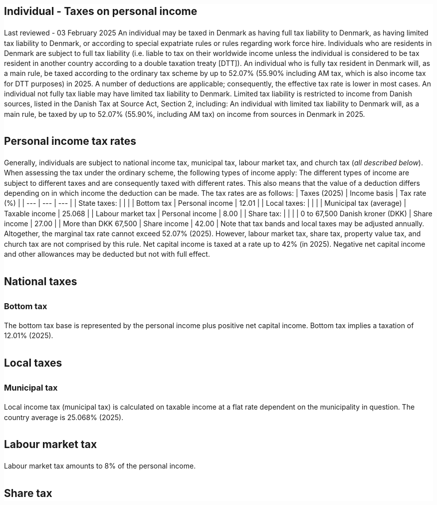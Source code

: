 ## Individual - Taxes on personal income
Last reviewed - 03 February 2025
An individual may be taxed in Denmark as having full tax liability to Denmark, as having limited tax liability to Denmark, or according to special expatriate rules or rules regarding work force hire.
Individuals who are residents in Denmark are subject to full tax liability (i.e. liable to tax on their worldwide income unless the individual is considered to be tax resident in another country according to a double taxation treaty [DTT]).
An individual who is fully tax resident in Denmark will, as a main rule, be taxed according to the ordinary tax scheme by up to 52.07% (55.90% including AM tax, which is also income tax for DTT purposes) in 2025. A number of deductions are applicable; consequently, the effective tax rate is lower in most cases.
An individual not fully tax liable may have limited tax liability to Denmark. Limited tax liability is restricted to income from Danish sources, listed in the Danish Tax at Source Act, Section 2, including:
An individual with limited tax liability to Denmark will, as a main rule, be taxed by up to 52.07% (55.90%, including AM tax) on income from sources in Denmark in 2025.
## Personal income tax rates
Generally, individuals are subject to national income tax, municipal tax, labour market tax, and church tax (*all described below*).
When assessing the tax under the ordinary scheme, the following types of income apply:
The different types of income are subject to different taxes and are consequently taxed with different rates. This also means that the value of a deduction differs depending on in which income the deduction can be made.
The tax rates are as follows:
| Taxes (2025) | Income basis | Tax rate (%) |
| --- | --- | --- |
| State taxes: |  |  |
| Bottom tax | Personal income | 12.01 |
| Local taxes: |  |  |
| Municipal tax (average) | Taxable income | 25.068 |
| Labour market tax | Personal income | 8.00 |
| Share tax: |  |  |
| 0 to 67,500 Danish kroner (DKK) | Share income | 27.00 |
| More than DKK 67,500 | Share income | 42.00 |
Note that tax bands and local taxes may be adjusted annually.
Altogether, the marginal tax rate cannot exceed 52.07% (2025). However, labour market tax, share tax, property value tax, and church tax are not comprised by this rule.
Net capital income is taxed at a rate up to 42% (in 2025). Negative net capital income and other allowances may be deducted but not with full effect.
## National taxes
### Bottom tax
The bottom tax base is represented by the personal income plus positive net capital income. Bottom tax implies a taxation of 12.01% (2025).
## Local taxes
### Municipal tax
Local income tax (municipal tax) is calculated on taxable income at a flat rate dependent on the municipality in question. The country average is 25.068% (2025).
## Labour market tax
Labour market tax amounts to 8% of the personal income.
## Share tax